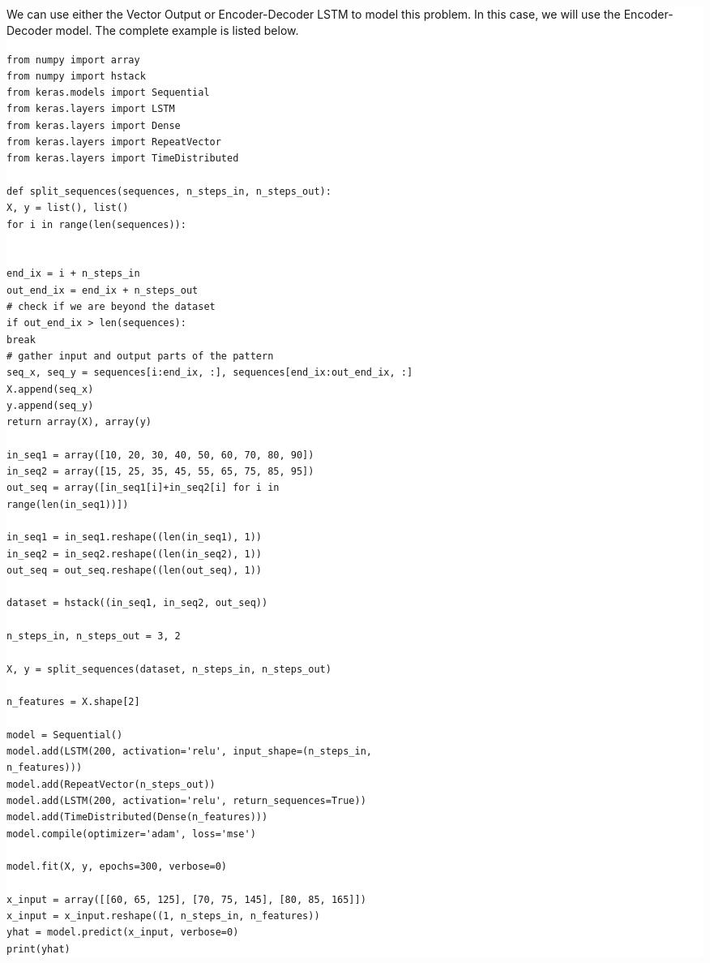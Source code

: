 We can use either the Vector Output or Encoder-Decoder LSTM to model
this problem. In
this case, we will use the Encoder-Decoder model. The complete example
is listed below.

```
from numpy import array
from numpy import hstack
from keras.models import Sequential
from keras.layers import LSTM
from keras.layers import Dense
from keras.layers import RepeatVector
from keras.layers import TimeDistributed

def split_sequences(sequences, n_steps_in, n_steps_out):
X, y = list(), list()
for i in range(len(sequences)):


end_ix = i + n_steps_in
out_end_ix = end_ix + n_steps_out
# check if we are beyond the dataset
if out_end_ix > len(sequences):
break
# gather input and output parts of the pattern
seq_x, seq_y = sequences[i:end_ix, :], sequences[end_ix:out_end_ix, :]
X.append(seq_x)
y.append(seq_y)
return array(X), array(y)

in_seq1 = array([10, 20, 30, 40, 50, 60, 70, 80, 90])
in_seq2 = array([15, 25, 35, 45, 55, 65, 75, 85, 95])
out_seq = array([in_seq1[i]+in_seq2[i] for i in
range(len(in_seq1))])

in_seq1 = in_seq1.reshape((len(in_seq1), 1))
in_seq2 = in_seq2.reshape((len(in_seq2), 1))
out_seq = out_seq.reshape((len(out_seq), 1))

dataset = hstack((in_seq1, in_seq2, out_seq))

n_steps_in, n_steps_out = 3, 2

X, y = split_sequences(dataset, n_steps_in, n_steps_out)

n_features = X.shape[2]

model = Sequential()
model.add(LSTM(200, activation='relu', input_shape=(n_steps_in,
n_features)))
model.add(RepeatVector(n_steps_out))
model.add(LSTM(200, activation='relu', return_sequences=True))
model.add(TimeDistributed(Dense(n_features)))
model.compile(optimizer='adam', loss='mse')

model.fit(X, y, epochs=300, verbose=0)

x_input = array([[60, 65, 125], [70, 75, 145], [80, 85, 165]])
x_input = x_input.reshape((1, n_steps_in, n_features))
yhat = model.predict(x_input, verbose=0)
print(yhat)

```
